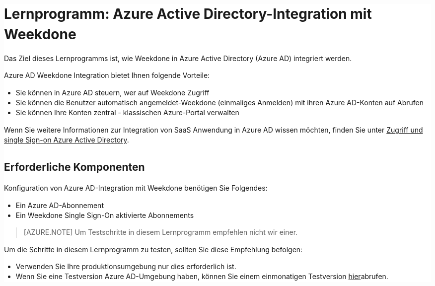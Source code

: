 <properties
    pageTitle="Lernprogramm: Azure Active Directory-Integration mit Weekdone | Microsoft Azure"
    description="So konfigurieren Sie einmaliges Anmelden zwischen Azure Active Directory und Weekdone."
    services="active-directory"
    documentationCenter=""
    authors="jeevansd"
    manager="femila"
    editor=""/>

<tags
    ms.service="active-directory"
    ms.workload="identity"
    ms.tgt_pltfrm="na"
    ms.devlang="na"
    ms.topic="article"
    ms.date="09/29/2016"
    ms.author="jeedes"/>


# <a name="tutorial-azure-active-directory-integration-with-weekdone"></a>Lernprogramm: Azure Active Directory-Integration mit Weekdone

Das Ziel dieses Lernprogramms ist, wie Weekdone in Azure Active Directory (Azure AD) integriert werden.

Azure AD Weekdone Integration bietet Ihnen folgende Vorteile:

- Sie können in Azure AD steuern, wer auf Weekdone Zugriff
- Sie können die Benutzer automatisch angemeldet-Weekdone (einmaliges Anmelden) mit ihren Azure AD-Konten auf Abrufen
- Sie können Ihre Konten zentral - klassischen Azure-Portal verwalten

Wenn Sie weitere Informationen zur Integration von SaaS Anwendung in Azure AD wissen möchten, finden Sie unter [Zugriff und single Sign-on Azure Active Directory](active-directory-appssoaccess-whatis.md).

## <a name="prerequisites"></a>Erforderliche Komponenten

Konfiguration von Azure AD-Integration mit Weekdone benötigen Sie Folgendes:

- Ein Azure AD-Abonnement
- Ein Weekdone Single Sign-On aktivierte Abonnements


> [AZURE.NOTE] Um Testschritte in diesem Lernprogramm empfehlen nicht wir einer.


Um die Schritte in diesem Lernprogramm zu testen, sollten Sie diese Empfehlung befolgen:

- Verwenden Sie Ihre produktionsumgebung nur dies erforderlich ist.
- Wenn Sie eine Testversion Azure AD-Umgebung haben, können Sie einem einmonatigen Testversion [hier](https://azure.microsoft.com/pricing/free-trial/)abrufen.



[1]: ./media/active-directory-saas-weekdone-tutorial/tutorial_general_01.png
[2]: ./media/active-directory-saas-weekdone-tutorial/tutorial_general_02.png
[3]: ./media/active-directory-saas-weekdone-tutorial/tutorial_general_03.png
[4]: ./media/active-directory-saas-weekdone-tutorial/tutorial_general_04.png
[6]: ./media/active-directory-saas-weekdone-tutorial/tutorial_general_05.png
[10]: ./media/active-directory-saas-weekdone-tutorial/tutorial_general_06.png
[11]: ./media/active-directory-saas-weekdone-tutorial/tutorial_general_07.png
[20]: ./media/active-directory-saas-weekdone-tutorial/tutorial_general_100.png
[200]: ./media/active-directory-saas-weekdone-tutorial/tutorial_general_200.png
[201]: ./media/active-directory-saas-weekdone-tutorial/tutorial_general_201.png
[203]: ./media/active-directory-saas-weekdone-tutorial/tutorial_general_203.png
[204]: ./media/active-directory-saas-weekdone-tutorial/tutorial_general_204.png
[205]: ./media/active-directory-saas-weekdone-tutorial/tutorial_general_205.png